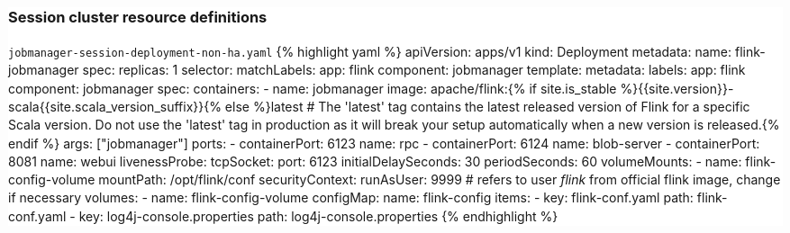 ### Session cluster resource definitions

`jobmanager-session-deployment-non-ha.yaml`
{% highlight yaml %}
apiVersion: apps/v1
kind: Deployment
metadata:
  name: flink-jobmanager
spec:
  replicas: 1
  selector:
    matchLabels:
      app: flink
      component: jobmanager
  template:
    metadata:
      labels:
        app: flink
        component: jobmanager
    spec:
      containers:
      - name: jobmanager
        image: apache/flink:{% if site.is_stable %}{{site.version}}-scala{{site.scala_version_suffix}}{% else %}latest # The 'latest' tag contains the latest released version of Flink for a specific Scala version. Do not use the 'latest' tag in production as it will break your setup automatically when a new version is released.{% endif %}
        args: ["jobmanager"]
        ports:
        - containerPort: 6123
          name: rpc
        - containerPort: 6124
          name: blob-server
        - containerPort: 8081
          name: webui
        livenessProbe:
          tcpSocket:
            port: 6123
          initialDelaySeconds: 30
          periodSeconds: 60
        volumeMounts:
        - name: flink-config-volume
          mountPath: /opt/flink/conf
        securityContext:
          runAsUser: 9999  # refers to user _flink_ from official flink image, change if necessary
      volumes:
      - name: flink-config-volume
        configMap:
          name: flink-config
          items:
          - key: flink-conf.yaml
            path: flink-conf.yaml
          - key: log4j-console.properties
            path: log4j-console.properties
{% endhighlight %}
